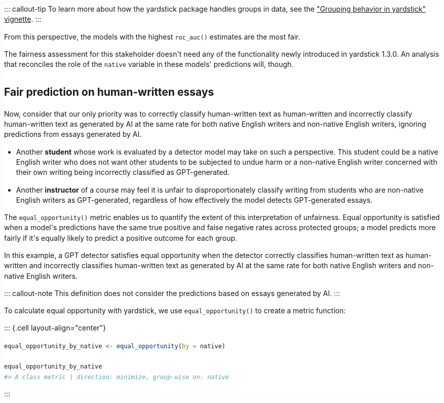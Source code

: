 


::: callout-tip
To learn more about how the yardstick package handles groups in data, see the ["Grouping behavior in yardstick" vignette](https://yardstick.tidymodels.org/articles/grouping.html).
:::

From this perspective, the models with the highest `roc_auc()` estimates are the most fair.

The fairness assessment for this stakeholder doesn't need any of the functionality newly introduced in yardstick 1.3.0. An analysis that reconciles the role of the `native` variable in these models' predictions will, though.

## Fair prediction on human-written essays

Now, consider that our only priority was to correctly classify human-written text as human-written and incorrectly classify human-written text as generated by AI at the same rate for both native English writers and non-native English writers, ignoring predictions from essays generated by AI.

-   Another **student** whose work is evaluated by a detector model may take on such a perspective. This student could be a native English writer who does not want other students to be subjected to undue harm or a non-native English writer concerned with their own writing being incorrectly classified as GPT-generated.

-   Another **instructor** of a course may feel it is unfair to disproportionately classify writing from students who are non-native English writers as GPT-generated, regardless of how effectively the model detects GPT-generated essays.

The `equal_opportunity()` metric enables us to quantify the extent of this interpretation of unfairness. Equal opportunity is satisfied when a model's predictions have the same true positive and false negative rates across protected groups; a model predicts more fairly if it's equally likely to predict a positive outcome for each group.

In this example, a GPT detector satisfies equal opportunity when the detector correctly classifies human-written text as human-written and incorrectly classifies human-written text as generated by AI at the same rate for both native English writers and non-native English writers.

::: callout-note
This definition does not consider the predictions based on essays generated by AI.
:::

To calculate equal opportunity with yardstick, we use `equal_opportunity()` to create a metric function:




::: {.cell layout-align="center"}

```{.r .cell-code}
equal_opportunity_by_native <- equal_opportunity(by = native)

equal_opportunity_by_native
#> A class metric | direction: minimize, group-wise on: native
```
:::


